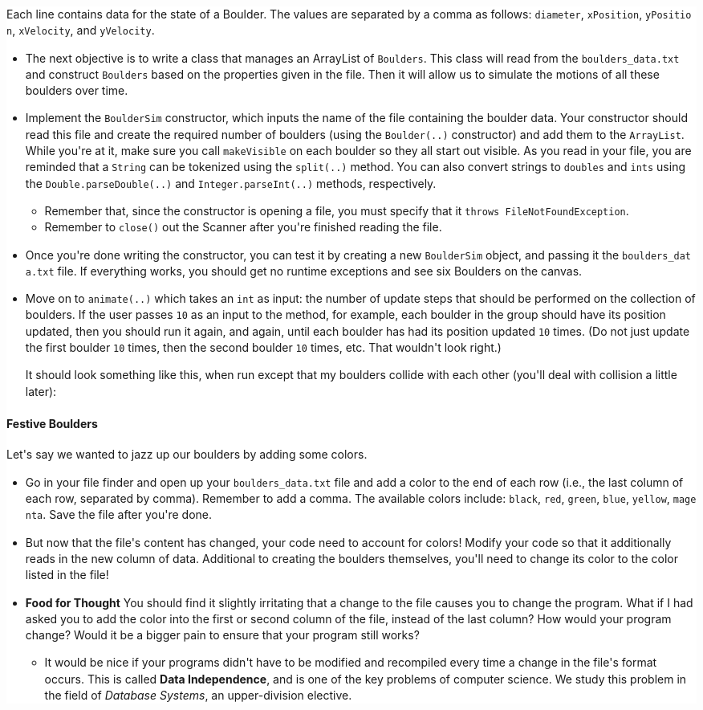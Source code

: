   Each line contains data for the state of a Boulder. The values are separated by a comma as follows: `diameter`, `xPosition`, `yPosition`, `xVelocity`, and `yVelocity`.

- The next objective is to write a class that manages an ArrayList of `Boulders`. This class will read from the `boulders_data.txt` and construct `Boulders` based on the properties given in the file. Then it will allow us to simulate the motions of all these boulders over time.


- Implement the `BoulderSim` constructor, which inputs the name of the file containing the boulder data. Your constructor should read this file and create the required number of boulders (using the `Boulder(..)` constructor) and add them to the `ArrayList`. While you're at it, make sure you call `makeVisible` on each boulder so they all start out visible. As you read in your file, you are reminded that a `String` can be tokenized using the `split(..)` method. You can also convert strings to `doubles` and `ints` using the `Double.parseDouble(..)` and `Integer.parseInt(..)` methods, respectively.

  - Remember that, since the constructor is opening a file, you must specify that it `throws FileNotFoundException`.
  - Remember to `close()` out the Scanner after you're finished reading the file.

- Once you're done writing the constructor, you can test it by creating a new `BoulderSim` object, and passing it the `boulders_data.txt` file. If everything works, you should get no runtime exceptions and see six Boulders on the canvas.

- Move on to `animate(..)` which takes an `int` as input: the number of update steps that should be performed on the collection of boulders. If the user passes `10` as an input to the method, for example, each boulder in the group should have its position updated, then you should run it again, and again, until each boulder has had its position updated `10` times. (Do not just update the first boulder `10` times, then the second boulder `10` times, etc. That wouldn't look right.)

  It should look something like this, when run except that my boulders collide with each other (you'll deal with collision a little later):

  <video alt="Video from Gyazo" width="400" autoplay muted loop playsinline><source src="https://i.gyazo.com/23833682efd385e2c434d4e44f52f55c.mp4" type="video/mp4" /></video>



#### Festive Boulders

Let's say we wanted to jazz up our boulders by adding some colors.

- Go in your file finder and open up your `boulders_data.txt` file and add a color to the end of each row (i.e., the last column of each row, separated by comma). Remember to add a comma. The available colors include: `black`, `red`, `green`, `blue`, `yellow`, `magenta`. Save the file after you're done.

- But now that the file's content has changed, your code need to account for colors! Modify your code so that it additionally reads in the new column of data. Additional to creating the boulders themselves, you'll need to change its color to the color listed in the file!

- **Food for Thought** You should find it slightly irritating that a change to the file causes you to change the program. What if I had asked you to add the color into the first or second column of the file, instead of the last column? How would your program change? Would it be a bigger pain to ensure that your program still works?

  - It would be nice if your programs didn't have to be modified and recompiled every time a change in the file's format occurs. This is called **Data Independence**, and is one of the key problems of computer science. We study this problem in the field of *Database Systems*, an upper-division elective.
